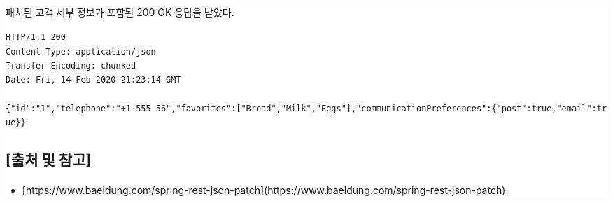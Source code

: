 패치된 고객 세부 정보가 포함된 200 OK 응답을 받았다.

```text
HTTP/1.1 200
Content-Type: application/json
Transfer-Encoding: chunked
Date: Fri, 14 Feb 2020 21:23:14 GMT

{"id":"1","telephone":"+1-555-56","favorites":["Bread","Milk","Eggs"],"communicationPreferences":{"post":true,"email":true}}
```

## [출처 및 참고]
* [https://www.baeldung.com/spring-rest-json-patch](https://www.baeldung.com/spring-rest-json-patch)
